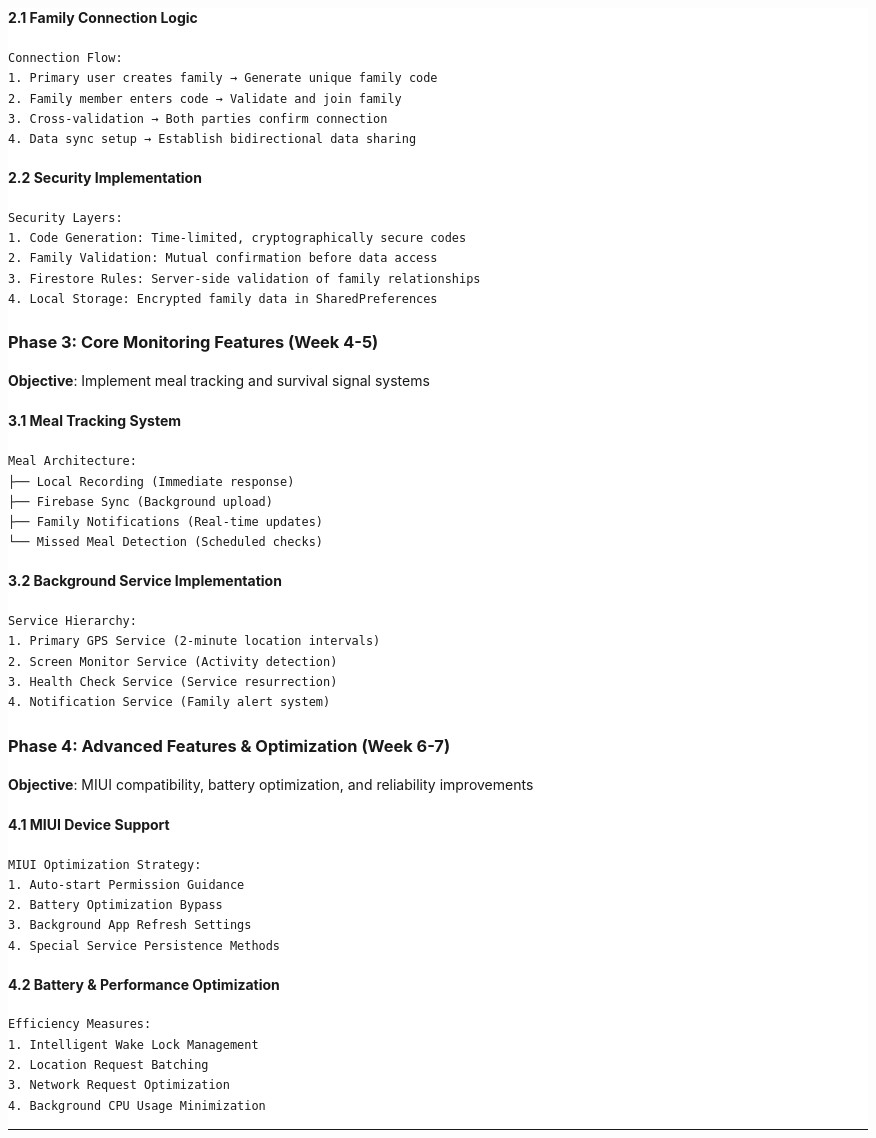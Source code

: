 #### 2.1 Family Connection Logic
```
Connection Flow:
1. Primary user creates family → Generate unique family code
2. Family member enters code → Validate and join family
3. Cross-validation → Both parties confirm connection
4. Data sync setup → Establish bidirectional data sharing
```

#### 2.2 Security Implementation
```
Security Layers:
1. Code Generation: Time-limited, cryptographically secure codes
2. Family Validation: Mutual confirmation before data access
3. Firestore Rules: Server-side validation of family relationships
4. Local Storage: Encrypted family data in SharedPreferences
```

### Phase 3: Core Monitoring Features (Week 4-5)
**Objective**: Implement meal tracking and survival signal systems

#### 3.1 Meal Tracking System
```
Meal Architecture:
├── Local Recording (Immediate response)
├── Firebase Sync (Background upload)
├── Family Notifications (Real-time updates)
└── Missed Meal Detection (Scheduled checks)
```

#### 3.2 Background Service Implementation
```
Service Hierarchy:
1. Primary GPS Service (2-minute location intervals)
2. Screen Monitor Service (Activity detection)
3. Health Check Service (Service resurrection)
4. Notification Service (Family alert system)
```

### Phase 4: Advanced Features & Optimization (Week 6-7)
**Objective**: MIUI compatibility, battery optimization, and reliability improvements

#### 4.1 MIUI Device Support
```
MIUI Optimization Strategy:
1. Auto-start Permission Guidance
2. Battery Optimization Bypass
3. Background App Refresh Settings
4. Special Service Persistence Methods
```

#### 4.2 Battery & Performance Optimization
```
Efficiency Measures:
1. Intelligent Wake Lock Management
2. Location Request Batching
3. Network Request Optimization
4. Background CPU Usage Minimization
```

---